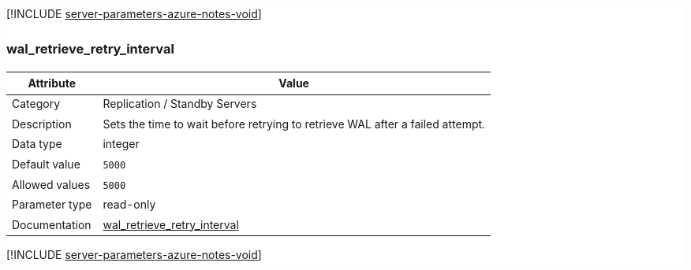 
[!INCLUDE [server-parameters-azure-notes-void](./server-parameters-azure-notes-void.md)]



### wal_retrieve_retry_interval

| Attribute      | Value                                                      |
|----------------|------------------------------------------------------------|
| Category       | Replication / Standby Servers |
| Description    | Sets the time to wait before retrying to retrieve WAL after a failed attempt.                                                                               |
| Data type      | integer   |
| Default value  | `5000`        |
| Allowed values | `5000`          |
| Parameter type | read-only      |
| Documentation  | [wal_retrieve_retry_interval](https://www.postgresql.org/docs/13/runtime-config-replication.html#GUC-WAL-RETRIEVE-RETRY-INTERVAL)     |


[!INCLUDE [server-parameters-azure-notes-void](./server-parameters-azure-notes-void.md)]



